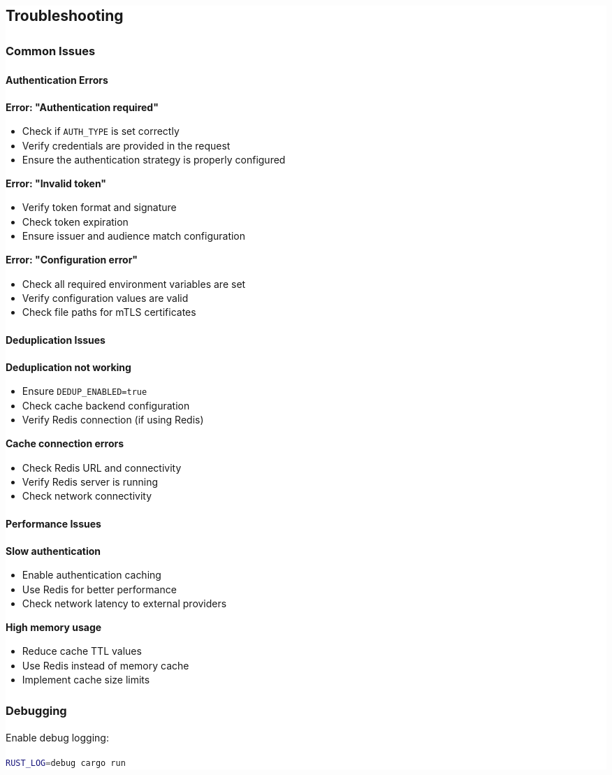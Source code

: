 ## Troubleshooting

### Common Issues

#### Authentication Errors

**Error: "Authentication required"**

- Check if `AUTH_TYPE` is set correctly
- Verify credentials are provided in the request
- Ensure the authentication strategy is properly configured

**Error: "Invalid token"**

- Verify token format and signature
- Check token expiration
- Ensure issuer and audience match configuration

**Error: "Configuration error"**

- Check all required environment variables are set
- Verify configuration values are valid
- Check file paths for mTLS certificates

#### Deduplication Issues

**Deduplication not working**

- Ensure `DEDUP_ENABLED=true`
- Check cache backend configuration
- Verify Redis connection (if using Redis)

**Cache connection errors**

- Check Redis URL and connectivity
- Verify Redis server is running
- Check network connectivity

#### Performance Issues

**Slow authentication**

- Enable authentication caching
- Use Redis for better performance
- Check network latency to external providers

**High memory usage**

- Reduce cache TTL values
- Use Redis instead of memory cache
- Implement cache size limits

### Debugging

Enable debug logging:

```bash
RUST_LOG=debug cargo run
```
